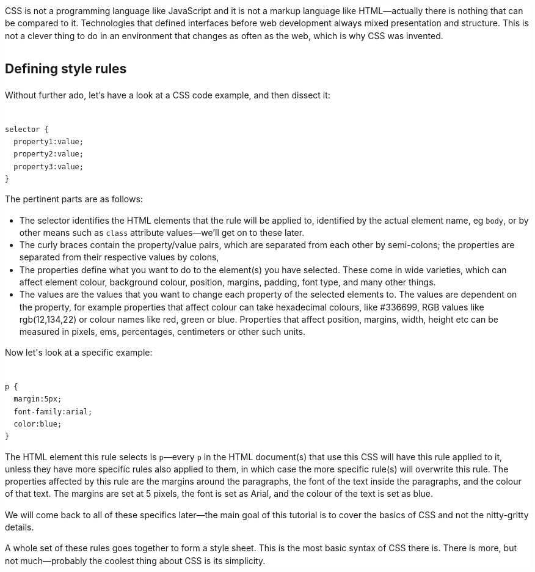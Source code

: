 <p>CSS is not a programming language like JavaScript and it is not a markup language like HTML—actually there is nothing that can be compared to it. Technologies that defined interfaces before web development always mixed presentation and structure. This is not a clever thing to do in an environment that changes as often as the web, which is why CSS was invented.</p>


<h2 id="definingstylerules">Defining style rules</h2>

<p>Without further ado, let’s have a look at a CSS code example, and then dissect it:</p>

<pre><code>
selector {
  property1:value;
  property2:value;
  property3:value;
}
</code></pre>

<p>The pertinent parts are as follows:</p>
<ul>
<li>The selector identifies the HTML elements that the rule will be applied to, identified by the actual element name, eg <code>body</code>, or by other means such as <code>class</code> attribute values—we’ll get on to these later.</li>
<li>The curly braces contain the property/value pairs, which are separated from each other by semi-colons; the properties are separated from their respective values by colons,</li>
<li>The properties define what you want to do to the element(s) you have selected. These come in wide varieties, which can affect element colour, background colour, position, margins, padding, font type, and many other things.</li>
<li>The values are the values that you want to change each property of the selected elements to. The values are dependent on the property, for example properties that affect colour can take hexadecimal colours, like #336699, RGB values like rgb(12,134,22) or colour names like red, green or blue. Properties that affect position, margins, width, height etc can be measured in pixels, ems, percentages, centimeters or other such units.</li>
</ul>
<p>Now let&#39;s look at a specific example:</p>

<pre><code>
p {
  margin:5px;
  font-family:arial;
  color:blue;
}
</code></pre>

<p>The HTML element this rule selects is <code>p</code>—every <code>p</code> in the HTML document(s) that use this CSS  will have this rule applied to it, unless they have more specific rules also applied to them, in which case the more specific rule(s) will overwrite this rule. The properties  affected by this rule are the margins around the paragraphs, the font of the text inside the paragraphs, and the colour of that text. The margins are  set at 5 pixels, the font is  set as Arial, and the colour of the text is  set as blue.</p>

<p>We will come back to all of these specifics later—the main goal of this tutorial is to cover the basics of CSS and not the nitty-gritty details.</p>

<p>A whole set of these rules goes together to form a style sheet. This is the most basic syntax of CSS there is. There is more, but not much—probably the coolest thing about CSS is its simplicity.</p>
